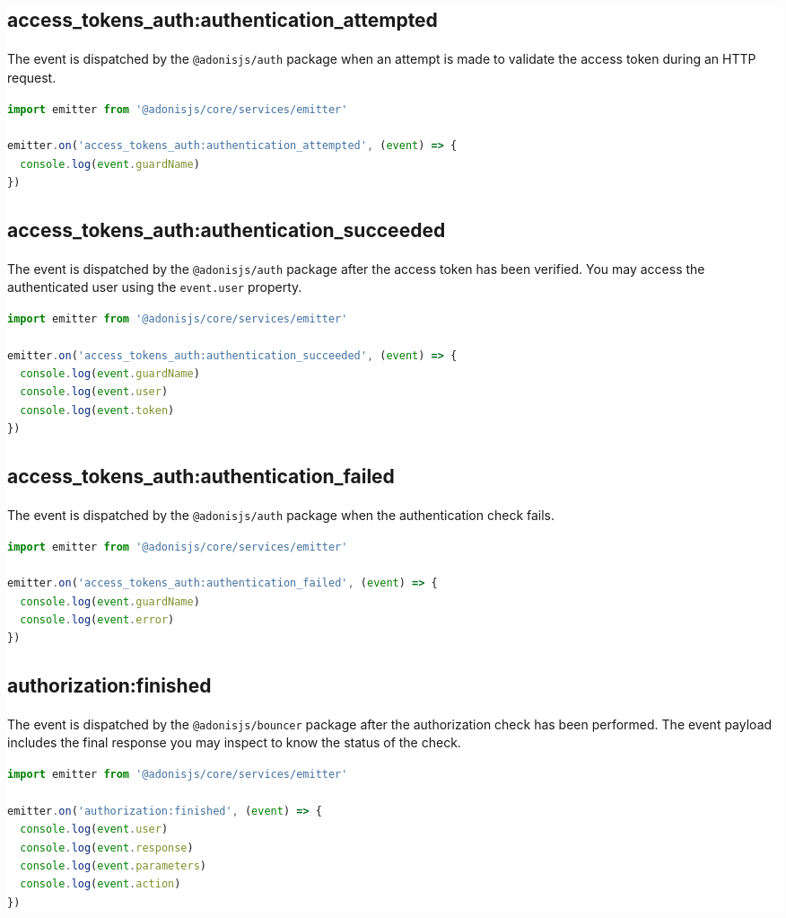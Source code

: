 ## access_tokens_auth\:authentication_attempted
The event is dispatched by the `@adonisjs/auth` package when an attempt is made to validate the access token during an HTTP request.

```ts
import emitter from '@adonisjs/core/services/emitter'

emitter.on('access_tokens_auth:authentication_attempted', (event) => {
  console.log(event.guardName)
})
```

## access_tokens_auth\:authentication_succeeded
The event is dispatched by the `@adonisjs/auth` package after the access token has been verified. You may access the authenticated user using the `event.user` property.

```ts
import emitter from '@adonisjs/core/services/emitter'

emitter.on('access_tokens_auth:authentication_succeeded', (event) => {
  console.log(event.guardName)
  console.log(event.user)
  console.log(event.token)
})
```

## access_tokens_auth\:authentication_failed
The event is dispatched by the `@adonisjs/auth` package when the authentication check fails.

```ts
import emitter from '@adonisjs/core/services/emitter'

emitter.on('access_tokens_auth:authentication_failed', (event) => {
  console.log(event.guardName)
  console.log(event.error)
})
```


## authorization\:finished
The event is dispatched by the `@adonisjs/bouncer` package after the authorization check has been performed. The event payload includes the final response you may inspect to know the status of the check.

```ts
import emitter from '@adonisjs/core/services/emitter'

emitter.on('authorization:finished', (event) => {
  console.log(event.user)
  console.log(event.response)
  console.log(event.parameters)
  console.log(event.action) 
})
```
